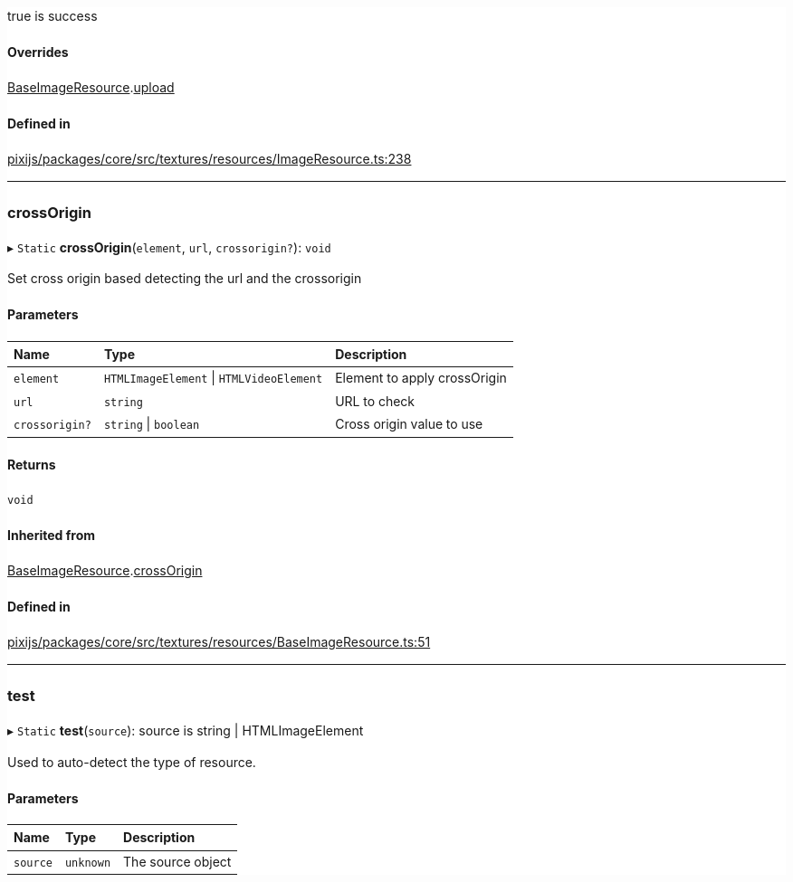 true is success

#### Overrides

[BaseImageResource](pixi_core.BaseImageResource.md).[upload](pixi_core.BaseImageResource.md#upload)

#### Defined in

[pixijs/packages/core/src/textures/resources/ImageResource.ts:238](https://github.com/pixijs/pixijs/blob/2194fe5c5/packages/core/src/textures/resources/ImageResource.ts#L238)

___

### crossOrigin

▸ `Static` **crossOrigin**(`element`, `url`, `crossorigin?`): `void`

Set cross origin based detecting the url and the crossorigin

#### Parameters

| Name | Type | Description |
| :------ | :------ | :------ |
| `element` | `HTMLImageElement` \| `HTMLVideoElement` | Element to apply crossOrigin |
| `url` | `string` | URL to check |
| `crossorigin?` | `string` \| `boolean` | Cross origin value to use |

#### Returns

`void`

#### Inherited from

[BaseImageResource](pixi_core.BaseImageResource.md).[crossOrigin](pixi_core.BaseImageResource.md#crossorigin)

#### Defined in

[pixijs/packages/core/src/textures/resources/BaseImageResource.ts:51](https://github.com/pixijs/pixijs/blob/2194fe5c5/packages/core/src/textures/resources/BaseImageResource.ts#L51)

___

### test

▸ `Static` **test**(`source`): source is string \| HTMLImageElement

Used to auto-detect the type of resource.

#### Parameters

| Name | Type | Description |
| :------ | :------ | :------ |
| `source` | `unknown` | The source object |
